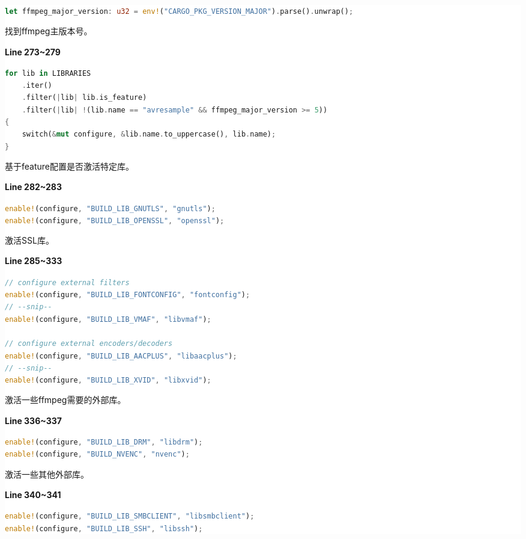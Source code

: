 ```rust
let ffmpeg_major_version: u32 = env!("CARGO_PKG_VERSION_MAJOR").parse().unwrap();
```

找到ffmpeg主版本号。

**Line 273~279**

```rust
for lib in LIBRARIES
    .iter()
    .filter(|lib| lib.is_feature)
    .filter(|lib| !(lib.name == "avresample" && ffmpeg_major_version >= 5))
{
    switch(&mut configure, &lib.name.to_uppercase(), lib.name);
}
```

基于feature配置是否激活特定库。

**Line 282~283**

```rust
enable!(configure, "BUILD_LIB_GNUTLS", "gnutls");
enable!(configure, "BUILD_LIB_OPENSSL", "openssl");
```

激活SSL库。

**Line 285~333**

```rust
// configure external filters
enable!(configure, "BUILD_LIB_FONTCONFIG", "fontconfig");
// --snip--
enable!(configure, "BUILD_LIB_VMAF", "libvmaf");

// configure external encoders/decoders
enable!(configure, "BUILD_LIB_AACPLUS", "libaacplus");
// --snip--
enable!(configure, "BUILD_LIB_XVID", "libxvid");
```

激活一些ffmpeg需要的外部库。

**Line 336~337**

```rust
enable!(configure, "BUILD_LIB_DRM", "libdrm");
enable!(configure, "BUILD_NVENC", "nvenc");
```

激活一些其他外部库。

**Line 340~341**

```rust
enable!(configure, "BUILD_LIB_SMBCLIENT", "libsmbclient");
enable!(configure, "BUILD_LIB_SSH", "libssh");
```
